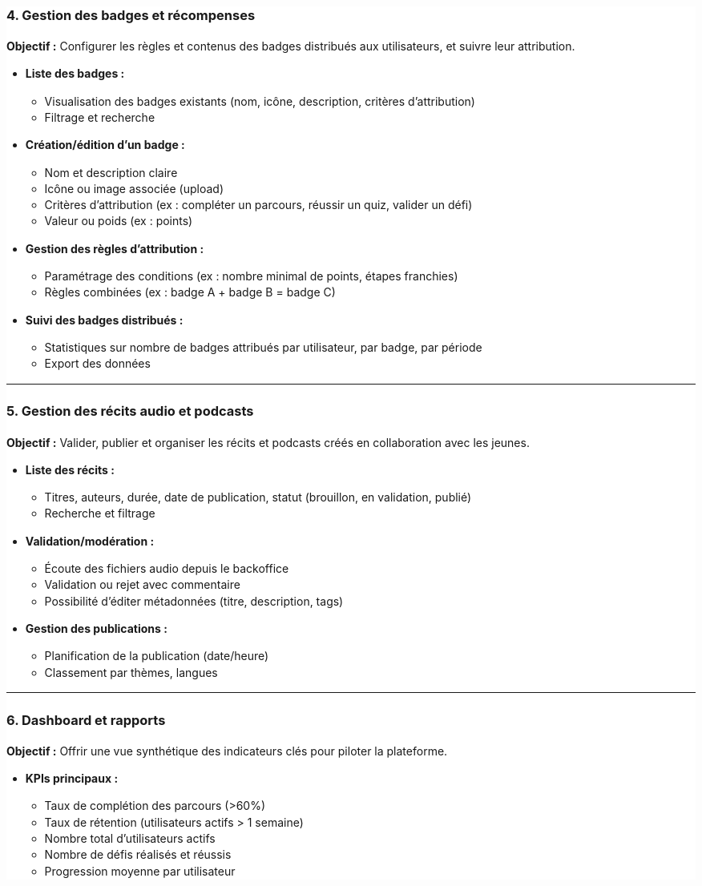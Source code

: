 ### 4. Gestion des badges et récompenses

**Objectif :** Configurer les règles et contenus des badges distribués aux utilisateurs, et suivre leur attribution.

* **Liste des badges :**

  * Visualisation des badges existants (nom, icône, description, critères d’attribution)
  * Filtrage et recherche

* **Création/édition d’un badge :**

  * Nom et description claire
  * Icône ou image associée (upload)
  * Critères d’attribution (ex : compléter un parcours, réussir un quiz, valider un défi)
  * Valeur ou poids (ex : points)

* **Gestion des règles d’attribution :**

  * Paramétrage des conditions (ex : nombre minimal de points, étapes franchies)
  * Règles combinées (ex : badge A + badge B = badge C)

* **Suivi des badges distribués :**

  * Statistiques sur nombre de badges attribués par utilisateur, par badge, par période
  * Export des données

---

### 5. Gestion des récits audio et podcasts

**Objectif :** Valider, publier et organiser les récits et podcasts créés en collaboration avec les jeunes.

* **Liste des récits :**

  * Titres, auteurs, durée, date de publication, statut (brouillon, en validation, publié)
  * Recherche et filtrage

* **Validation/modération :**

  * Écoute des fichiers audio depuis le backoffice
  * Validation ou rejet avec commentaire
  * Possibilité d’éditer métadonnées (titre, description, tags)

* **Gestion des publications :**

  * Planification de la publication (date/heure)
  * Classement par thèmes, langues

---

### 6. Dashboard et rapports

**Objectif :** Offrir une vue synthétique des indicateurs clés pour piloter la plateforme.

* **KPIs principaux :**

  * Taux de complétion des parcours (>60%)
  * Taux de rétention (utilisateurs actifs > 1 semaine)
  * Nombre total d’utilisateurs actifs
  * Nombre de défis réalisés et réussis
  * Progression moyenne par utilisateur
